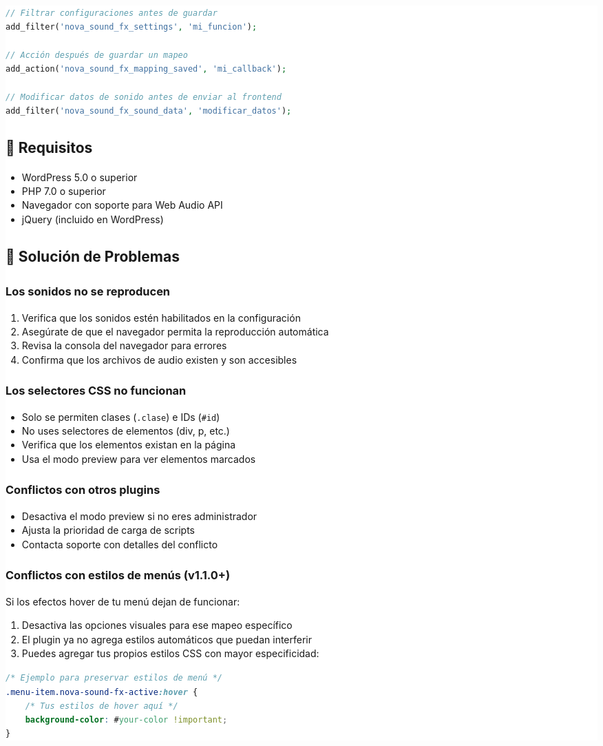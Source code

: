 ```php
// Filtrar configuraciones antes de guardar
add_filter('nova_sound_fx_settings', 'mi_funcion');

// Acción después de guardar un mapeo
add_action('nova_sound_fx_mapping_saved', 'mi_callback');

// Modificar datos de sonido antes de enviar al frontend
add_filter('nova_sound_fx_sound_data', 'modificar_datos');
```

## 🔧 Requisitos

- WordPress 5.0 o superior
- PHP 7.0 o superior
- Navegador con soporte para Web Audio API
- jQuery (incluido en WordPress)

## 🐛 Solución de Problemas

### Los sonidos no se reproducen
1. Verifica que los sonidos estén habilitados en la configuración
2. Asegúrate de que el navegador permita la reproducción automática
3. Revisa la consola del navegador para errores
4. Confirma que los archivos de audio existen y son accesibles

### Los selectores CSS no funcionan
- Solo se permiten clases (`.clase`) e IDs (`#id`)
- No uses selectores de elementos (div, p, etc.)
- Verifica que los elementos existan en la página
- Usa el modo preview para ver elementos marcados

### Conflictos con otros plugins
- Desactiva el modo preview si no eres administrador
- Ajusta la prioridad de carga de scripts
- Contacta soporte con detalles del conflicto

### Conflictos con estilos de menús (v1.1.0+)
Si los efectos hover de tu menú dejan de funcionar:
1. Desactiva las opciones visuales para ese mapeo específico
2. El plugin ya no agrega estilos automáticos que puedan interferir
3. Puedes agregar tus propios estilos CSS con mayor especificidad:

```css
/* Ejemplo para preservar estilos de menú */
.menu-item.nova-sound-fx-active:hover {
    /* Tus estilos de hover aquí */
    background-color: #your-color !important;
}
```
